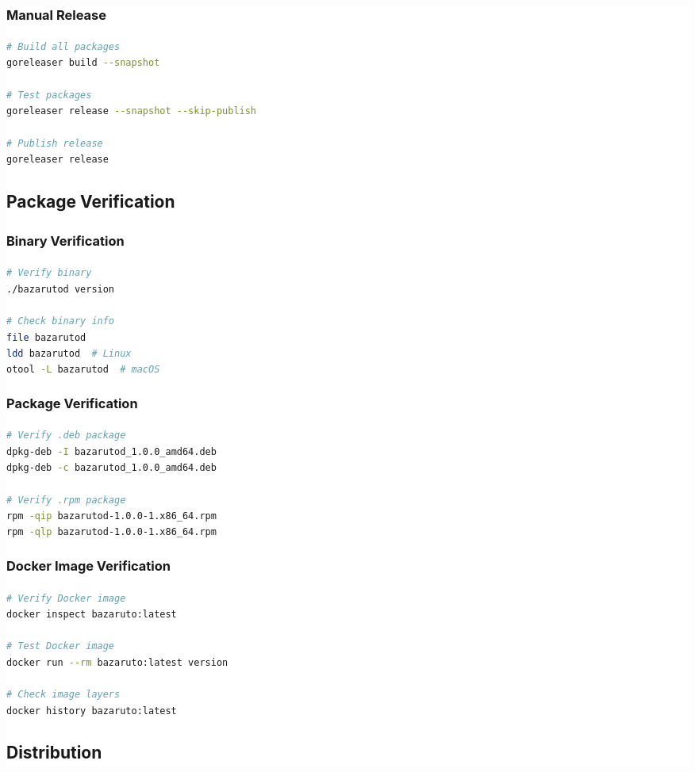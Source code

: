 ### Manual Release

```bash
# Build all packages
goreleaser build --snapshot

# Test packages
goreleaser release --snapshot --skip-publish

# Publish release
goreleaser release
```

## Package Verification

### Binary Verification

```bash
# Verify binary
./bazarutod version

# Check binary info
file bazarutod
ldd bazarutod  # Linux
otool -L bazarutod  # macOS
```

### Package Verification

```bash
# Verify .deb package
dpkg-deb -I bazarutod_1.0.0_amd64.deb
dpkg-deb -c bazarutod_1.0.0_amd64.deb

# Verify .rpm package
rpm -qip bazarutod-1.0.0-1.x86_64.rpm
rpm -qlp bazarutod-1.0.0-1.x86_64.rpm
```

### Docker Image Verification

```bash
# Verify Docker image
docker inspect bazaruto:latest

# Test Docker image
docker run --rm bazaruto:latest version

# Check image layers
docker history bazaruto:latest
```

## Distribution
